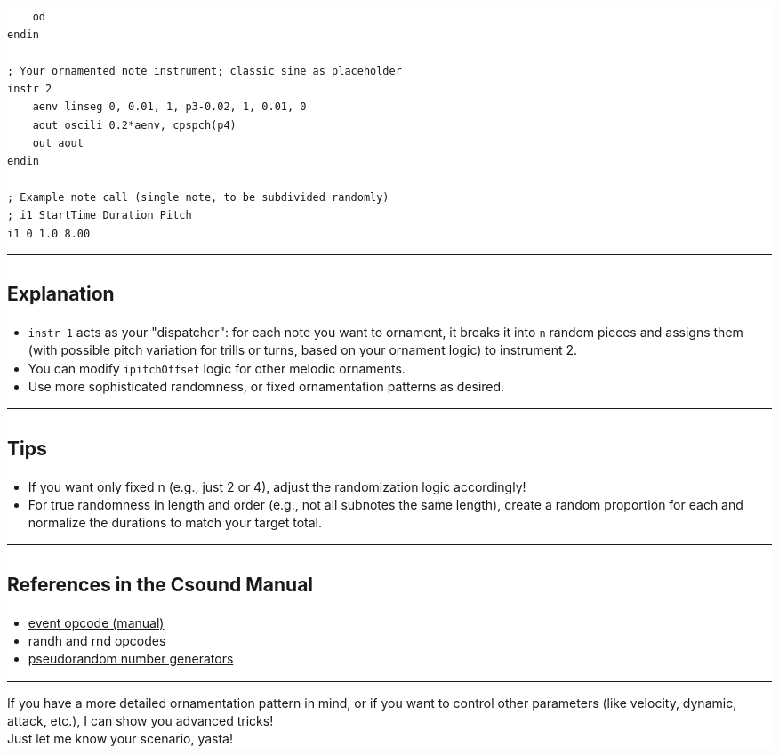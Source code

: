 ```csound
    od
endin

; Your ornamented note instrument; classic sine as placeholder
instr 2
    aenv linseg 0, 0.01, 1, p3-0.02, 1, 0.01, 0
    aout oscili 0.2*aenv, cpspch(p4)
    out aout
endin

; Example note call (single note, to be subdivided randomly)
; i1 StartTime Duration Pitch
i1 0 1.0 8.00
```

---

## **Explanation**

- `instr 1` acts as your "dispatcher": for each note you want to ornament, it breaks it into `n` random pieces and assigns them (with possible pitch variation for trills or turns, based on your ornament logic) to instrument 2.
- You can modify `ipitchOffset` logic for other melodic ornaments.
- Use more sophisticated randomness, or fixed ornamentation patterns as desired.

---

## **Tips**

- If you want only fixed n (e.g., just 2 or 4), adjust the randomization logic accordingly!
- For true randomness in length and order (e.g., not all subnotes the same length), create a random proportion for each and normalize the durations to match your target total.

---

## **References in the Csound Manual**
- [event opcode (manual)](https://csound.com/docs/manual/event.html)
- [randh and rnd opcodes](https://csound.com/docs/manual/randh.html)
- [pseudorandom number generators](https://csound.com/docs/manual/ugenref.html#pseudorandom)

---

If you have a more detailed ornamentation pattern in mind, or if you want to control other parameters (like velocity, dynamic, attack, etc.), I can show you advanced tricks!  
Just let me know your scenario, yasta!
